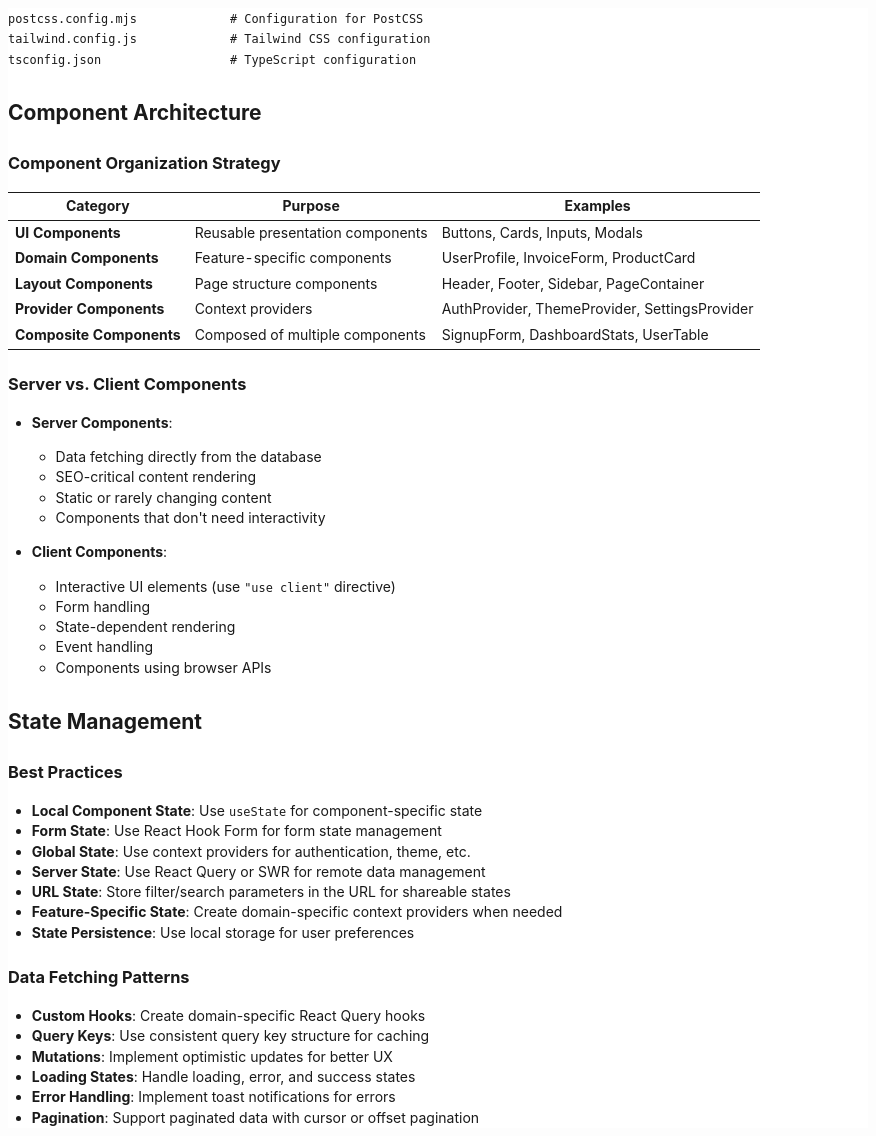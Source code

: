 ```
postcss.config.mjs             # Configuration for PostCSS
tailwind.config.js             # Tailwind CSS configuration
tsconfig.json                  # TypeScript configuration
```

## Component Architecture

### Component Organization Strategy
| Category | Purpose | Examples |
|----------|---------|----------|
| **UI Components** | Reusable presentation components | Buttons, Cards, Inputs, Modals |
| **Domain Components** | Feature-specific components | UserProfile, InvoiceForm, ProductCard |
| **Layout Components** | Page structure components | Header, Footer, Sidebar, PageContainer |
| **Provider Components** | Context providers | AuthProvider, ThemeProvider, SettingsProvider |
| **Composite Components** | Composed of multiple components | SignupForm, DashboardStats, UserTable |

### Server vs. Client Components
- **Server Components**:
  - Data fetching directly from the database
  - SEO-critical content rendering
  - Static or rarely changing content
  - Components that don't need interactivity

- **Client Components**:
  - Interactive UI elements (use `"use client"` directive)
  - Form handling
  - State-dependent rendering
  - Event handling
  - Components using browser APIs

## State Management

### Best Practices
- **Local Component State**: Use `useState` for component-specific state
- **Form State**: Use React Hook Form for form state management
- **Global State**: Use context providers for authentication, theme, etc.
- **Server State**: Use React Query or SWR for remote data management
- **URL State**: Store filter/search parameters in the URL for shareable states
- **Feature-Specific State**: Create domain-specific context providers when needed
- **State Persistence**: Use local storage for user preferences

### Data Fetching Patterns
- **Custom Hooks**: Create domain-specific React Query hooks
- **Query Keys**: Use consistent query key structure for caching
- **Mutations**: Implement optimistic updates for better UX
- **Loading States**: Handle loading, error, and success states
- **Error Handling**: Implement toast notifications for errors
- **Pagination**: Support paginated data with cursor or offset pagination
